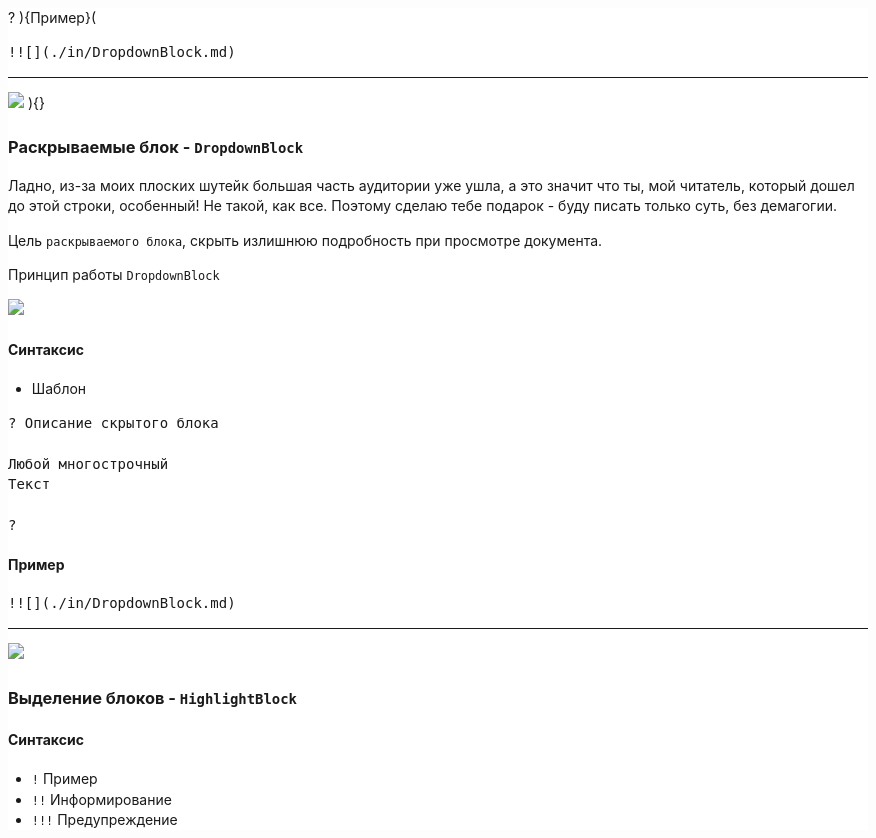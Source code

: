 ?
</pre>
){Пример}(
<pre>
!![](./in/DropdownBlock.md)
</pre>

---
![](./doc/DropdownBlock.png)
){}
</pre>

### Раскрываемые блок - `DropdownBlock`

Ладно, из-за моих плоских шутейк большая часть аудитории уже ушла, а это значит
что ты, мой читатель, который дошел до этой строки, особенный! Не такой, как
все. Поэтому сделаю тебе подарок - буду писать только суть, без демагогии.

Цель `раскрываемого блока`, скрыть излишнюю подробность при просмотре документа.

Принцип работы `DropdownBlock`

![](doc/мемDropdownBlock.png)

#### Синтаксис

- Шаблон

<pre>
? Описание скрытого блока

Любой многострочный 
Текст

?
</pre>

#### Пример

<pre>
!![](./in/DropdownBlock.md)
</pre>

---
![](./doc/DropdownBlock.png)

### Выделение блоков - `HighlightBlock`

#### Синтаксис

- `!` Пример
- `!!` Информирование
- `!!!` Предупреждение
